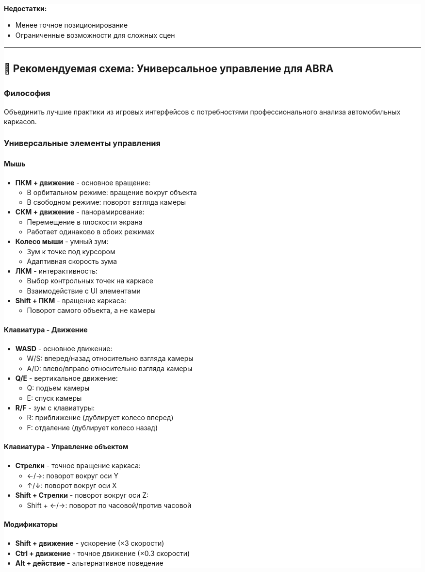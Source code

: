 **Недостатки:**
- Менее точное позиционирование
- Ограниченные возможности для сложных сцен

---

## 🎯 Рекомендуемая схема: Универсальное управление для ABRA

### Философия
Объединить лучшие практики из игровых интерфейсов с потребностями профессионального анализа автомобильных каркасов.

### Универсальные элементы управления

#### Мышь
- **ПКМ + движение** - основное вращение:
  - В орбитальном режиме: вращение вокруг объекта
  - В свободном режиме: поворот взгляда камеры
- **СКМ + движение** - панорамирование:
  - Перемещение в плоскости экрана
  - Работает одинаково в обоих режимах
- **Колесо мыши** - умный зум:
  - Зум к точке под курсором
  - Адаптивная скорость зума
- **ЛКМ** - интерактивность:
  - Выбор контрольных точек на каркасе
  - Взаимодействие с UI элементами
- **Shift + ПКМ** - вращение каркаса:
  - Поворот самого объекта, а не камеры

#### Клавиатура - Движение
- **WASD** - основное движение:
  - W/S: вперед/назад относительно взгляда камеры
  - A/D: влево/вправо относительно взгляда камеры
- **Q/E** - вертикальное движение:
  - Q: подъем камеры
  - E: спуск камеры
- **R/F** - зум с клавиатуры:
  - R: приближение (дублирует колесо вперед)
  - F: отдаление (дублирует колесо назад)

#### Клавиатура - Управление объектом
- **Стрелки** - точное вращение каркаса:
  - ←/→: поворот вокруг оси Y
  - ↑/↓: поворот вокруг оси X
- **Shift + Стрелки** - поворот вокруг оси Z:
  - Shift + ←/→: поворот по часовой/против часовой

#### Модификаторы
- **Shift + движение** - ускорение (×3 скорости)
- **Ctrl + движение** - точное движение (×0.3 скорости)
- **Alt + действие** - альтернативное поведение

